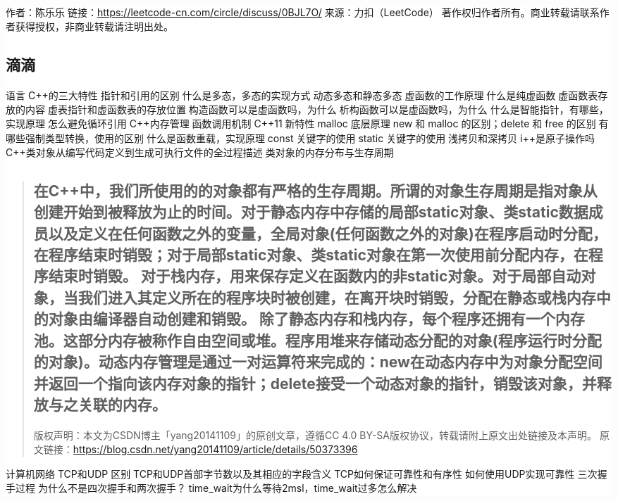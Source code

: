 作者：陈乐乐
链接：https://leetcode-cn.com/circle/discuss/0BJL7O/
来源：力扣（LeetCode）
著作权归作者所有。商业转载请联系作者获得授权，非商业转载请注明出处。

## 滴滴

语言
C++的三大特性
指针和引用的区别
什么是多态，多态的实现方式
动态多态和静态多态
虚函数的工作原理
什么是纯虚函数
虚函数表存放的内容
虚表指针和虚函数表的存放位置
构造函数可以是虚函数吗，为什么
析构函数可以是虚函数吗，为什么
什么是智能指针，有哪些，实现原理
怎么避免循环引用
C++内存管理
函数调用机制
C++11 新特性
malloc 底层原理
new 和 malloc 的区别；delete 和 free 的区别
有哪些强制类型转换，使用的区别
什么是函数重载，实现原理
const 关键字的使用
static 关键字的使用
浅拷贝和深拷贝
i++是原子操作吗
C++类对象从编写代码定义到生成可执行文件的全过程描述
类对象的内存分布与生存周期

> 在C++中，我们所使用的的对象都有严格的生存周期。所谓的对象生存周期是指对象从创建开始到被释放为止的时间。对于静态内存中存储的局部static对象、类static数据成员以及定义在任何函数之外的变量，全局对象(任何函数之外的对象)在程序启动时分配，在程序结束时销毁；对于局部static对象、类static对象在第一次使用前分配内存，在程序结束时销毁。
>     对于栈内存，用来保存定义在函数内的非static对象。对于局部自动对象，当我们进入其定义所在的程序块时被创建，在离开块时销毁，分配在静态或栈内存中的对象由编译器自动创建和销毁。
>     除了静态内存和栈内存，每个程序还拥有一个内存池。这部分内存被称作自由空间或堆。程序用堆来存储动态分配的对象(程序运行时分配的对象)。动态内存管理是通过一对运算符来完成的：new在动态内存中为对象分配空间并返回一个指向该内存对象的指针；delete接受一个动态对象的指针，销毁该对象，并释放与之关联的内存。
> ------------------------------------------------
> 版权声明：本文为CSDN博主「yang20141109」的原创文章，遵循CC 4.0 BY-SA版权协议，转载请附上原文出处链接及本声明。
> 原文链接：https://blog.csdn.net/yang20141109/article/details/50373396

计算机网络
TCP和UDP 区别
TCP和UDP首部字节数以及其相应的字段含义
TCP如何保证可靠性和有序性
如何使用UDP实现可靠性
三次握手过程
为什么不是四次握手和两次握手？
time_wait为什么等待2msl，time_wait过多怎么解决
